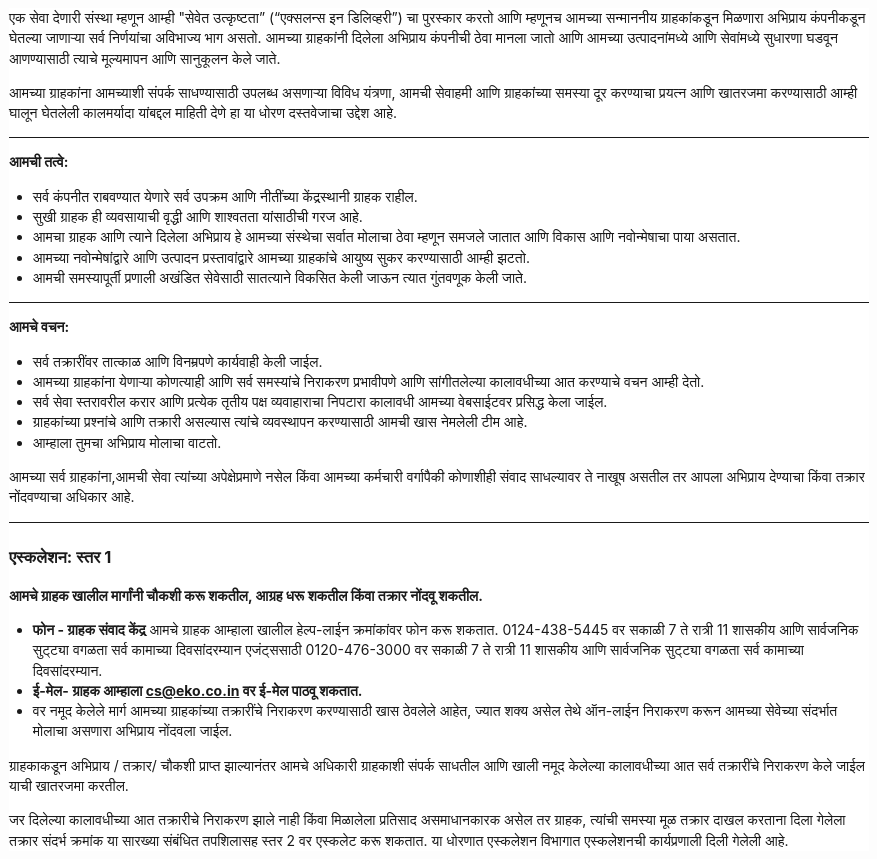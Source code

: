 एक सेवा देणारी संस्था म्हणून आम्ही "सेवेत उत्कृष्टता” (“एक्सलन्स इन डिलिव्हरी”) चा पुरस्कार करतो आणि म्हणूनच आमच्या सन्माननीय ग्राहकांकडून मिळणारा अभिप्राय कंपनीकडून घेतल्या जाणार्‍या सर्व निर्णयांचा अविभाज्य भाग असतो.  आमच्या ग्राहकांनी दिलेला अभिप्राय कंपनीची ठेवा मानला जातो आणि आमच्या उत्पादनांमध्ये आणि सेवांमध्ये सुधारणा घडवून आणण्यासाठी त्याचे मूल्यमापन आणि सानुकूलन केले जाते.

आमच्या ग्राहकांना आमच्याशी संपर्क साधण्यासाठी उपलब्ध असणार्‍या विविध यंत्रणा, आमची सेवाहमी आणि ग्राहकांच्या समस्या दूर करण्याचा प्रयत्न आणि खातरजमा करण्यासाठी आम्ही घालून घेतलेली कालमर्यादा यांबद्दल माहिती देणे हा या धोरण दस्तवेजाचा उद्देश आहे.

---

**आमची तत्वे:**
* सर्व कंपनीत राबवण्यात येणारे सर्व उपक्रम आणि नीतींच्या केंद्रस्थानी ग्राहक राहील.
* सुखी ग्राहक ही व्यवसायाची वृद्धी आणि शाश्वतता यांसाठीची गरज आहे.
* आमचा ग्राहक आणि त्याने दिलेला अभिप्राय हे आमच्या संस्थेचा सर्वात मोलाचा ठेवा म्हणून समजले जातात आणि विकास आणि नवोन्मेषाचा पाया असतात.
* आमच्या नवोन्मेषांद्वारे आणि उत्पादन प्रस्तावांद्वारे आमच्या ग्राहकांचे आयुष्य सुकर करण्यासाठी आम्ही झटतो.
* आमची समस्यापूर्ती  प्रणाली अखंडित सेवेसाठी सातत्याने विकसित केली जाऊन त्यात गुंतवणूक केली जाते.

---

**आमचे वचन:**
* सर्व तक्रारींवर तात्काळ आणि विनम्रपणे कार्यवाही केली जाईल.
* आमच्या ग्राहकांना येणार्‍या कोणत्याही आणि सर्व समस्यांचे निराकरण प्रभावीपणे आणि सांगीतलेल्या कालावधीच्या आत करण्याचे वचन आम्ही देतो.
* सर्व सेवा स्तरावरील करार आणि प्रत्येक तृतीय पक्ष व्यवाहाराचा निपटारा कालावधी आमच्या वेबसाईटवर प्रसिद्ध केला जाईल.
* ग्राहकांच्या प्रश्नांचे आणि तक्रारी असल्यास त्यांचे  व्यवस्थापन करण्यासाठी आमची खास नेमलेली टीम आहे.
* आम्हाला तुमचा अभिप्राय मोलाचा वाटतो.

आमच्या सर्व ग्राहकांना,आमची सेवा त्यांच्या अपेक्षेप्रमाणे नसेल किंवा आमच्या कर्मचारी वर्गापैकी कोणाशीही संवाद साधल्यावर ते नाखूष असतील तर  आपला अभिप्राय देण्याचा किंवा तक्रार नोंदवण्याचा अधिकार आहे.

---

### एस्कलेशन: स्तर 1

**आमचे ग्राहक खालील मार्गांनी चौकशी करू शकतील, आग्रह धरू शकतील किंवा तक्रार नोंदवू शकतील.**
* **फोन - ग्राहक संवाद केंद्र** आमचे ग्राहक आम्हाला खालील हेल्प-लाईन क्रमांकांवर फोन करू शकतात. 0124-438-5445 वर सकाळी 7 ते रात्री 11 शासकीय आणि सार्वजनिक सुट्ट्या वगळता सर्व कामाच्या दिवसांदरम्यान
  एजंट्ससाठी 0120-476-3000 वर सकाळी 7 ते रात्री 11 शासकीय आणि सार्वजनिक सुट्ट्या वगळता सर्व कामाच्या दिवसांदरम्यान.
* **ई-मेल- ग्राहक आम्हाला cs@eko.co.in वर ई-मेल पाठवू शकतात.**
* वर नमूद केलेले मार्ग आमच्या ग्राहकांच्या तक्रारींचे निराकरण करण्यासाठी खास ठेवलेले  आहेत, ज्यात शक्य असेल तेथे ऑन-लाईन निराकरण  करून आमच्या सेवेच्या संदर्भात मोलाचा असणारा अभिप्राय नोंदवला जाईल.

ग्राहकाकडून अभिप्राय / तक्रार/ चौकशी प्राप्त झाल्यानंतर आमचे अधिकारी ग्राहकाशी संपर्क साधतील आणि खाली नमूद केलेल्या कालावधीच्या आत सर्व तक्रारींचे निराकरण केले जाईल याची खातरजमा करतील.

जर दिलेल्या कालावधीच्या आत तक्रारीचे निराकरण झाले नाही किंवा मिळालेला प्रतिसाद असमाधानकारक असेल तर ग्राहक, त्यांची समस्या मूळ तक्रार दाखल करताना दिला गेलेला तक्रार संदर्भ क्रमांक या सारख्या संबंधित तपशिलासह स्तर 2 वर एस्कलेट करू शकतात. या धोरणात एस्कलेशन विभागात एस्कलेशनची कार्यप्रणाली दिली गेलेली आहे.
